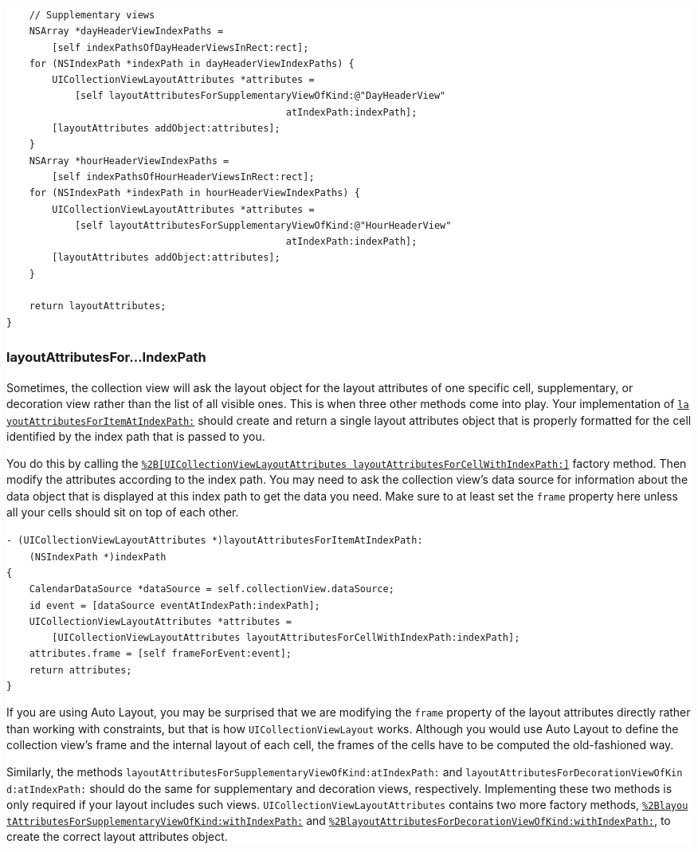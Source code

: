         // Supplementary views
        NSArray *dayHeaderViewIndexPaths =
            [self indexPathsOfDayHeaderViewsInRect:rect];
        for (NSIndexPath *indexPath in dayHeaderViewIndexPaths) {
            UICollectionViewLayoutAttributes *attributes =
                [self layoutAttributesForSupplementaryViewOfKind:@"DayHeaderView"
                                                     atIndexPath:indexPath];
            [layoutAttributes addObject:attributes];
        }
        NSArray *hourHeaderViewIndexPaths =
            [self indexPathsOfHourHeaderViewsInRect:rect];
        for (NSIndexPath *indexPath in hourHeaderViewIndexPaths) {
            UICollectionViewLayoutAttributes *attributes =
                [self layoutAttributesForSupplementaryViewOfKind:@"HourHeaderView"
                                                     atIndexPath:indexPath];
            [layoutAttributes addObject:attributes];
        }

        return layoutAttributes;
    }

### layoutAttributesFor…IndexPath

Sometimes, the collection view will ask the layout object for the layout attributes of one specific cell, supplementary, or decoration view rather than the list of all visible ones. This is when three other methods come into play. Your implementation of [`layoutAttributesForItemAtIndexPath:`][21] should create and return a single layout attributes object that is properly formatted for the cell identified by the index path that is passed to you.

You do this by calling the [`%2B[UICollectionViewLayoutAttributes layoutAttributesForCellWithIndexPath:]`][22] factory method. Then modify the attributes according to the index path. You may need to ask the collection view’s data source for information about the data object that is displayed at this index path to get the data you need. Make sure to at least set the `frame` property here unless all your cells should sit on top of each other.


    - (UICollectionViewLayoutAttributes *)layoutAttributesForItemAtIndexPath:
        (NSIndexPath *)indexPath
    {
        CalendarDataSource *dataSource = self.collectionView.dataSource;
        id event = [dataSource eventAtIndexPath:indexPath];
        UICollectionViewLayoutAttributes *attributes =
            [UICollectionViewLayoutAttributes layoutAttributesForCellWithIndexPath:indexPath];
        attributes.frame = [self frameForEvent:event];
        return attributes;
    }

If you are using Auto Layout, you may be surprised that we are modifying the `frame` property of the layout attributes directly rather than working with constraints, but that is how `UICollectionViewLayout` works. Although you would use Auto Layout to define the collection view’s frame and the internal layout of each cell, the frames of the cells have to be computed the old-fashioned way.

Similarly, the methods `layoutAttributesForSupplementaryViewOfKind:atIndexPath:` and `layoutAttributesForDecorationViewOfKind:atIndexPath:` should do the same for supplementary and decoration views, respectively. Implementing these two methods is only required if your layout includes such views. `UICollectionViewLayoutAttributes` contains two more factory methods, [`%2BlayoutAttributesForSupplementaryViewOfKind:withIndexPath:`][23] and [`%2BlayoutAttributesForDecorationViewOfKind:withIndexPath:`][24], to create the correct layout attributes object.


   [1]: http://www.objc.io/about.html
   [2]: http://www.objc.io/contributors.html
   [3]: http://www.objc.io/subscribe.html
   [4]: http://www.objc.io/issue-3/index.html
   [5]: http://oleb.net
   [6]: http://oleb.net/blog/2012/09/uicollectionview/
   [7]: https://github.com/objcio/issue-3-collection-view-layouts
   [8]: http://developer.apple.com/library/ios/#documentation/general/conceptual/CocoaEncyclopedia/DelegatesandDataSources/DelegatesandDataSources.html
   [9]: http://developer.apple.com/library/ios/#documentation/uikit/reference/UICollectionViewLayout_class/Reference/Reference.html
   [10]: http://developer.apple.com/library/ios/#documentation/uikit/reference/UICollectionViewFlowLayout_class/Reference/Reference.html%23//apple_ref/occ/cl/UICollectionViewFlowLayout
   [11]: http://developer.apple.com/library/ios/documentation/WindowsViews/Conceptual/CollectionViewPGforIOS/UsingtheFlowLayout/UsingtheFlowLayout.html#//apple_ref/doc/uid/TP40012334-CH3-SW2
   [12]: http://developer.apple.com/library/ios/documentation/WindowsViews/Conceptual/CollectionViewPGforIOS/UsingtheFlowLayout/UsingtheFlowLayout.html#//apple_ref/doc/uid/TP40012334-CH3-SW4
   [13]: http://developer.apple.com/library/ios/#documentation/uikit/reference/UICollectionViewCell_class/Reference/Reference.html
   [14]: http://developer.apple.com/library/ios/#documentation/uikit/reference/UICollectionReusableView_class/Reference/Reference.html%23//apple_ref/occ/cl/UICollectionReusableView
   [15]: http://developer.apple.com/library/ios/documentation/UIKit/Reference/UICollectionView_class/Reference/Reference.html#//apple_ref/occ/instm/UICollectionView/registerClass:forCellWithReuseIdentifier:
   [16]: http://developer.apple.com/library/ios/documentation/UIKit/Reference/UICollectionView_class/Reference/Reference.html#//apple_ref/occ/instm/UICollectionView/registerNib:forCellWithReuseIdentifier:
   [17]: http://www.objc.io/images/issue-3/calendar-collection-view-layout.png
   [18]: http://developer.apple.com/library/ios/#documentation/uikit/reference/UIPageViewControllerClassReferenceClassRef/UIPageViewControllerClassReference.html
   [19]: http://developer.apple.com/library/ios/#documentation/uikit/reference/UICollectionViewLayoutAttributes_class/Reference/Reference.html
   [20]: http://www.objc.io/issue-3/collection-view-layouts.html#layout-attributes-for-...-at-index-path
   [21]: http://developer.apple.com/library/ios/documentation/UIKit/Reference/UICollectionViewLayout_class/Reference/Reference.html#//apple_ref/occ/instm/UICollectionViewLayout/layoutAttributesForItemAtIndexPath:
   [22]: http://developer.apple.com/library/ios/documentation/uikit/reference/UICollectionViewLayoutAttributes_class/Reference/Reference.html#//apple_ref/occ/clm/UICollectionViewLayoutAttributes/layoutAttributesForCellWithIndexPath:
   [23]: http://developer.apple.com/library/ios/documentation/uikit/reference/UICollectionViewLayoutAttributes_class/Reference/Reference.html#//apple_ref/occ/clm/UICollectionViewLayoutAttributes/layoutAttributesForSupplementaryViewOfKind:withIndexPath:
   [24]: http://developer.apple.com/library/ios/documentation/uikit/reference/UICollectionViewLayoutAttributes_class/Reference/Reference.html#//apple_ref/occ/clm/UICollectionViewLayoutAttributes/layoutAttributesForDecorationViewOfKind:withIndexPath:
   [25]: http://www.objc.io/issue-1/lighter-view-controllers.html
   [26]: http://developer.apple.com/library/ios/documentation/WindowsViews/Conceptual/CollectionViewPGforIOS/Introduction/Introduction.html#//apple_ref/doc/uid/TP40012334-CH1-SW1
   [27]: http://nshipster.com/uicollectionview/
   [28]: http://ashfurrow.com/uicollectionview-the-complete-guide/
   [29]: https://github.com/monospacecollective/MSCollectionViewCalendarLayout
   [30]: http://www.objc.io/issue-3
   [31]: http://www.objc.io/privacy.html